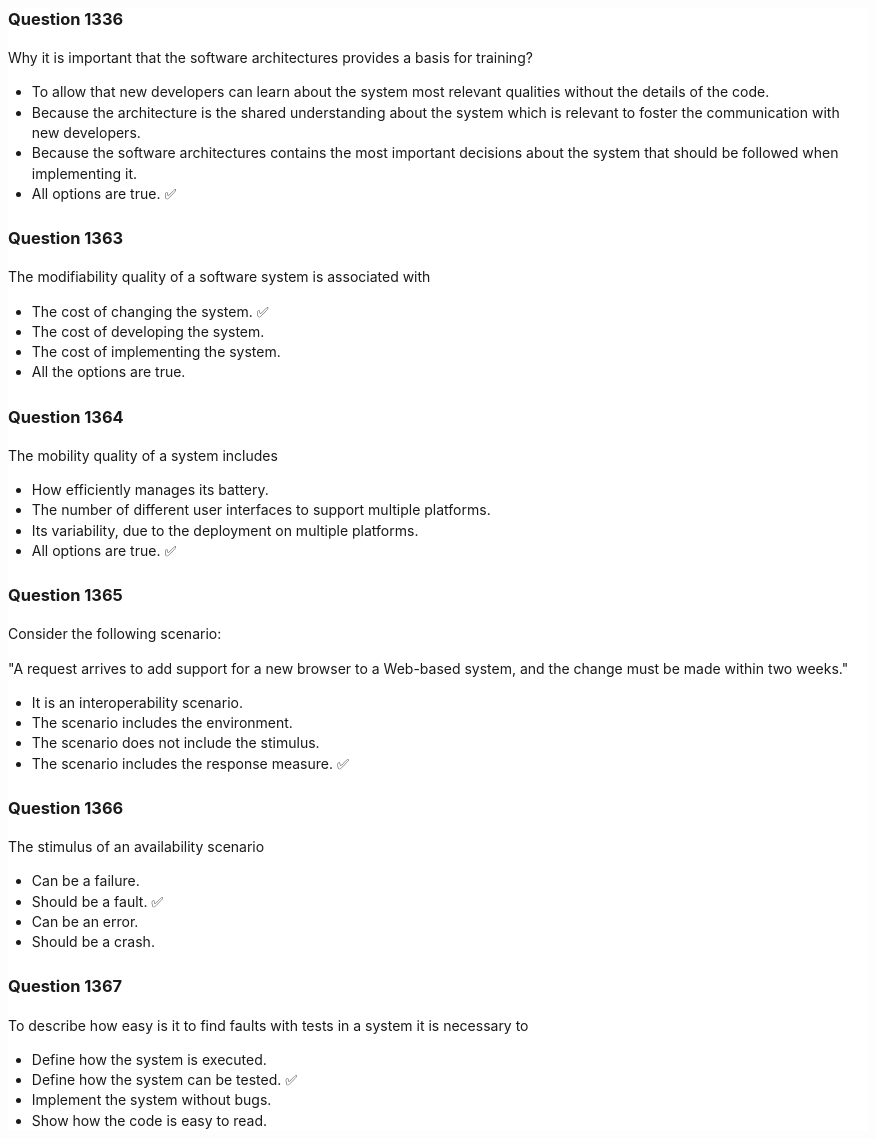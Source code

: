 
### Question 1336
Why it is important that the software architectures provides a basis for training?
* To allow that new developers can learn about the system most relevant qualities without the details of the code. 
* Because the architecture is the shared understanding about the system which is relevant to foster the communication with new developers.
* Because the software architectures contains the most important decisions about the system that should be followed when implementing it.
* All options are true. :white_check_mark:


### Question 1363
The modifiability quality of a software system is associated with 
* The cost of changing the system. :white_check_mark:
* The cost of developing the system.
* The cost of implementing the system.
* All the options are true.


### Question 1364
The mobility quality of a system includes
* How efficiently manages its battery.
* The number of different user interfaces to support multiple platforms.
* Its variability, due to the deployment on multiple platforms.
* All options are true. :white_check_mark:


### Question 1365
Consider the following scenario:

"A request arrives to add support for a new browser to a Web-based system, and the change must be made within two weeks."
* It is an interoperability scenario.
* The scenario includes the environment.
* The scenario does not include the stimulus.
* The scenario includes the response measure. :white_check_mark:


### Question 1366
The stimulus of an availability scenario
* Can be a failure.
* Should be a fault. :white_check_mark:
* Can be an error.
* Should be a crash.


### Question 1367
To describe how easy is it to find faults with tests in a system it is necessary to
* Define how the system is executed.
* Define how the system can be tested. :white_check_mark:
* Implement the system without bugs.
* Show how the code is easy to read.
